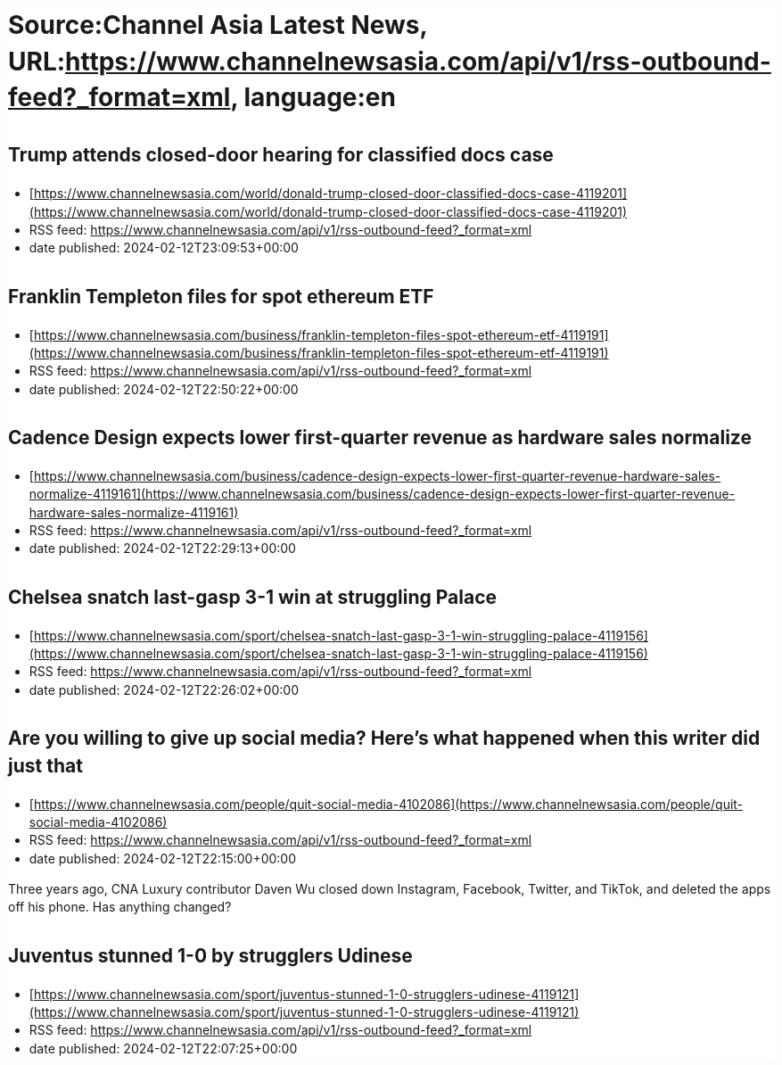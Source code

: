 # Source:Channel Asia Latest News, URL:https://www.channelnewsasia.com/api/v1/rss-outbound-feed?_format=xml, language:en

## Trump attends closed-door hearing for classified docs case
 - [https://www.channelnewsasia.com/world/donald-trump-closed-door-classified-docs-case-4119201](https://www.channelnewsasia.com/world/donald-trump-closed-door-classified-docs-case-4119201)
 - RSS feed: https://www.channelnewsasia.com/api/v1/rss-outbound-feed?_format=xml
 - date published: 2024-02-12T23:09:53+00:00



## Franklin Templeton files for spot ethereum ETF
 - [https://www.channelnewsasia.com/business/franklin-templeton-files-spot-ethereum-etf-4119191](https://www.channelnewsasia.com/business/franklin-templeton-files-spot-ethereum-etf-4119191)
 - RSS feed: https://www.channelnewsasia.com/api/v1/rss-outbound-feed?_format=xml
 - date published: 2024-02-12T22:50:22+00:00



## Cadence Design expects lower first-quarter revenue as hardware sales normalize
 - [https://www.channelnewsasia.com/business/cadence-design-expects-lower-first-quarter-revenue-hardware-sales-normalize-4119161](https://www.channelnewsasia.com/business/cadence-design-expects-lower-first-quarter-revenue-hardware-sales-normalize-4119161)
 - RSS feed: https://www.channelnewsasia.com/api/v1/rss-outbound-feed?_format=xml
 - date published: 2024-02-12T22:29:13+00:00



## Chelsea snatch last-gasp 3-1 win at struggling Palace
 - [https://www.channelnewsasia.com/sport/chelsea-snatch-last-gasp-3-1-win-struggling-palace-4119156](https://www.channelnewsasia.com/sport/chelsea-snatch-last-gasp-3-1-win-struggling-palace-4119156)
 - RSS feed: https://www.channelnewsasia.com/api/v1/rss-outbound-feed?_format=xml
 - date published: 2024-02-12T22:26:02+00:00



## Are you willing to give up social media? Here’s what happened when this writer did just that
 - [https://www.channelnewsasia.com/people/quit-social-media-4102086](https://www.channelnewsasia.com/people/quit-social-media-4102086)
 - RSS feed: https://www.channelnewsasia.com/api/v1/rss-outbound-feed?_format=xml
 - date published: 2024-02-12T22:15:00+00:00

Three years ago, CNA Luxury contributor Daven Wu closed down Instagram, Facebook, Twitter, and TikTok, and deleted the apps off his phone. Has anything changed?

## Juventus stunned 1-0 by strugglers Udinese
 - [https://www.channelnewsasia.com/sport/juventus-stunned-1-0-strugglers-udinese-4119121](https://www.channelnewsasia.com/sport/juventus-stunned-1-0-strugglers-udinese-4119121)
 - RSS feed: https://www.channelnewsasia.com/api/v1/rss-outbound-feed?_format=xml
 - date published: 2024-02-12T22:07:25+00:00
